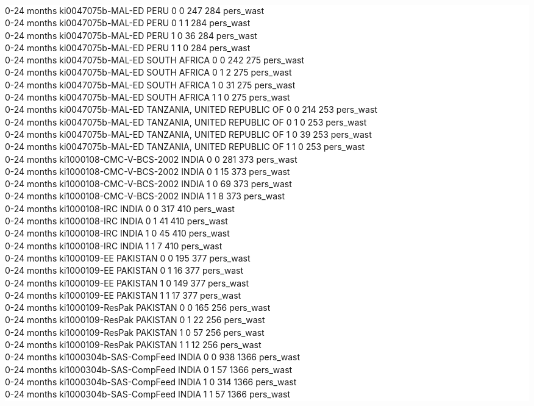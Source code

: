 0-24 months   ki0047075b-MAL-ED          PERU                           0                  0      247     284  pers_wast        
0-24 months   ki0047075b-MAL-ED          PERU                           0                  1        1     284  pers_wast        
0-24 months   ki0047075b-MAL-ED          PERU                           1                  0       36     284  pers_wast        
0-24 months   ki0047075b-MAL-ED          PERU                           1                  1        0     284  pers_wast        
0-24 months   ki0047075b-MAL-ED          SOUTH AFRICA                   0                  0      242     275  pers_wast        
0-24 months   ki0047075b-MAL-ED          SOUTH AFRICA                   0                  1        2     275  pers_wast        
0-24 months   ki0047075b-MAL-ED          SOUTH AFRICA                   1                  0       31     275  pers_wast        
0-24 months   ki0047075b-MAL-ED          SOUTH AFRICA                   1                  1        0     275  pers_wast        
0-24 months   ki0047075b-MAL-ED          TANZANIA, UNITED REPUBLIC OF   0                  0      214     253  pers_wast        
0-24 months   ki0047075b-MAL-ED          TANZANIA, UNITED REPUBLIC OF   0                  1        0     253  pers_wast        
0-24 months   ki0047075b-MAL-ED          TANZANIA, UNITED REPUBLIC OF   1                  0       39     253  pers_wast        
0-24 months   ki0047075b-MAL-ED          TANZANIA, UNITED REPUBLIC OF   1                  1        0     253  pers_wast        
0-24 months   ki1000108-CMC-V-BCS-2002   INDIA                          0                  0      281     373  pers_wast        
0-24 months   ki1000108-CMC-V-BCS-2002   INDIA                          0                  1       15     373  pers_wast        
0-24 months   ki1000108-CMC-V-BCS-2002   INDIA                          1                  0       69     373  pers_wast        
0-24 months   ki1000108-CMC-V-BCS-2002   INDIA                          1                  1        8     373  pers_wast        
0-24 months   ki1000108-IRC              INDIA                          0                  0      317     410  pers_wast        
0-24 months   ki1000108-IRC              INDIA                          0                  1       41     410  pers_wast        
0-24 months   ki1000108-IRC              INDIA                          1                  0       45     410  pers_wast        
0-24 months   ki1000108-IRC              INDIA                          1                  1        7     410  pers_wast        
0-24 months   ki1000109-EE               PAKISTAN                       0                  0      195     377  pers_wast        
0-24 months   ki1000109-EE               PAKISTAN                       0                  1       16     377  pers_wast        
0-24 months   ki1000109-EE               PAKISTAN                       1                  0      149     377  pers_wast        
0-24 months   ki1000109-EE               PAKISTAN                       1                  1       17     377  pers_wast        
0-24 months   ki1000109-ResPak           PAKISTAN                       0                  0      165     256  pers_wast        
0-24 months   ki1000109-ResPak           PAKISTAN                       0                  1       22     256  pers_wast        
0-24 months   ki1000109-ResPak           PAKISTAN                       1                  0       57     256  pers_wast        
0-24 months   ki1000109-ResPak           PAKISTAN                       1                  1       12     256  pers_wast        
0-24 months   ki1000304b-SAS-CompFeed    INDIA                          0                  0      938    1366  pers_wast        
0-24 months   ki1000304b-SAS-CompFeed    INDIA                          0                  1       57    1366  pers_wast        
0-24 months   ki1000304b-SAS-CompFeed    INDIA                          1                  0      314    1366  pers_wast        
0-24 months   ki1000304b-SAS-CompFeed    INDIA                          1                  1       57    1366  pers_wast        
